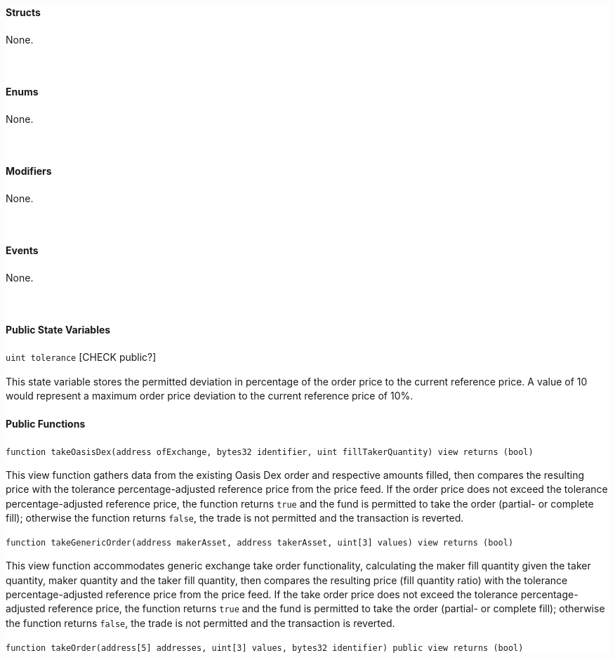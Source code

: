 #### Structs

None.

&nbsp;

#### Enums

None.

&nbsp;

#### Modifiers

None.

&nbsp;

#### Events

None.

&nbsp;

#### Public State Variables

`uint tolerance`   [CHECK public?]

This state variable stores the permitted deviation in percentage of the order price to the current reference price. A value of 10 would represent a maximum order price deviation to the current reference price of 10%.
&nbsp;

#### Public Functions

`function takeOasisDex(address ofExchange, bytes32 identifier, uint fillTakerQuantity) view returns (bool)`

This view function gathers data from the existing Oasis Dex order and respective amounts filled, then compares the resulting price with the tolerance percentage-adjusted reference price from the price feed. If the order price does not exceed the tolerance percentage-adjusted reference price, the function returns `true` and the fund is permitted to take the order (partial- or complete fill); otherwise the function returns `false`, the trade is not permitted and the transaction is reverted.
&nbsp;

`function takeGenericOrder(address makerAsset, address takerAsset, uint[3] values) view returns (bool)`

This view function accommodates generic exchange take order functionality, calculating the maker fill quantity given the taker quantity, maker quantity and the taker fill quantity, then compares the resulting price (fill quantity ratio) with the tolerance percentage-adjusted reference price from the price feed. If the take order price does not exceed the tolerance percentage-adjusted reference price, the function returns `true` and the fund is permitted to take the order (partial- or complete fill); otherwise the function returns `false`, the trade is not permitted and the transaction is reverted.
&nbsp;

`function takeOrder(address[5] addresses, uint[3] values, bytes32 identifier) public view returns (bool)`
